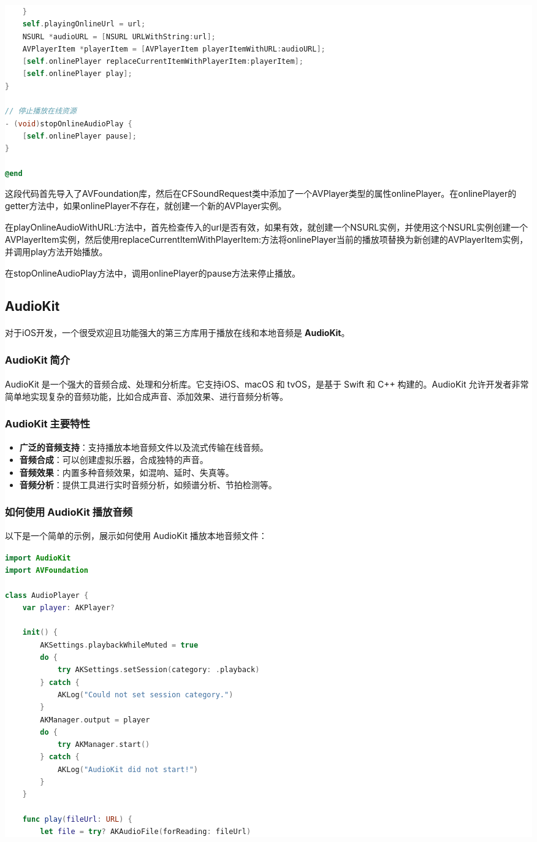 ```objective-c
    }
    self.playingOnlineUrl = url;
    NSURL *audioURL = [NSURL URLWithString:url];
    AVPlayerItem *playerItem = [AVPlayerItem playerItemWithURL:audioURL];
    [self.onlinePlayer replaceCurrentItemWithPlayerItem:playerItem];
    [self.onlinePlayer play];
}

// 停止播放在线资源
- (void)stopOnlineAudioPlay {
    [self.onlinePlayer pause];
}

@end
```

这段代码首先导入了AVFoundation库，然后在CFSoundRequest类中添加了一个AVPlayer类型的属性onlinePlayer。在onlinePlayer的getter方法中，如果onlinePlayer不存在，就创建一个新的AVPlayer实例。

在playOnlineAudioWithURL:方法中，首先检查传入的url是否有效，如果有效，就创建一个NSURL实例，并使用这个NSURL实例创建一个AVPlayerItem实例，然后使用replaceCurrentItemWithPlayerItem:方法将onlinePlayer当前的播放项替换为新创建的AVPlayerItem实例，并调用play方法开始播放。

在stopOnlineAudioPlay方法中，调用onlinePlayer的pause方法来停止播放。

## AudioKit
对于iOS开发，一个很受欢迎且功能强大的第三方库用于播放在线和本地音频是 **AudioKit**。

### AudioKit 简介
AudioKit 是一个强大的音频合成、处理和分析库。它支持iOS、macOS 和 tvOS，是基于 Swift 和 C++ 构建的。AudioKit 允许开发者非常简单地实现复杂的音频功能，比如合成声音、添加效果、进行音频分析等。

### AudioKit 主要特性
- **广泛的音频支持**：支持播放本地音频文件以及流式传输在线音频。
- **音频合成**：可以创建虚拟乐器，合成独特的声音。
- **音频效果**：内置多种音频效果，如混响、延时、失真等。
- **音频分析**：提供工具进行实时音频分析，如频谱分析、节拍检测等。

### 如何使用 AudioKit 播放音频
以下是一个简单的示例，展示如何使用 AudioKit 播放本地音频文件：

```swift
import AudioKit
import AVFoundation

class AudioPlayer {
    var player: AKPlayer?
    
    init() {
        AKSettings.playbackWhileMuted = true
        do {
            try AKSettings.setSession(category: .playback)
        } catch {
            AKLog("Could not set session category.")
        }
        AKManager.output = player
        do {
            try AKManager.start()
        } catch {
            AKLog("AudioKit did not start!")
        }
    }
    
    func play(fileUrl: URL) {
        let file = try? AKAudioFile(forReading: fileUrl)
```